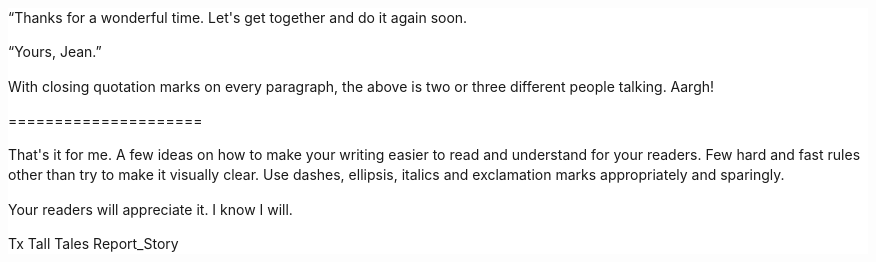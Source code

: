 “Thanks for a wonderful time. Let's get together and do it again soon. 

“Yours, Jean.” 

With closing quotation marks on every paragraph, the above is two or three different people talking. Aargh! 

===================== 

That's it for me. A few ideas on how to make your writing easier to read and understand for your readers. Few hard and fast rules other than try to make it visually clear. Use dashes, ellipsis, italics and exclamation marks appropriately and sparingly. 

Your readers will appreciate it. I know I will. 

Tx Tall Tales Report_Story 
